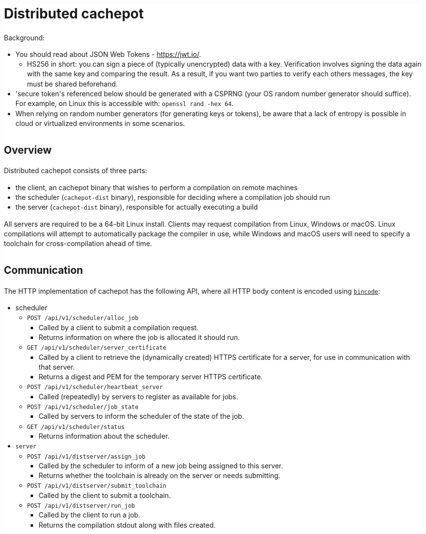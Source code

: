 # Distributed cachepot

Background:

- You should read about JSON Web Tokens - https://jwt.io/.
   - HS256 in short: you can sign a piece of (typically unencrypted)
     data with a key. Verification involves signing the data again
     with the same key and comparing the result. As a result, if you
     want two parties to verify each others messages, the key must be
     shared beforehand.
- 'secure token's referenced below should be generated with a CSPRNG
  (your OS random number generator should suffice).
  For example, on Linux this is accessible with: `openssl rand -hex 64`.
- When relying on random number generators (for generating keys or
  tokens), be aware that a lack of entropy is possible in cloud or
  virtualized environments in some scenarios.

## Overview

Distributed cachepot consists of three parts:

- the client, an cachepot binary that wishes to perform a compilation on
  remote machines
- the scheduler (`cachepot-dist` binary), responsible for deciding where
  a compilation job should run
- the server (`cachepot-dist` binary), responsible for actually executing
  a build

All servers are required to be a 64-bit Linux install. Clients may request
compilation from Linux, Windows or macOS. Linux compilations will attempt to
automatically package the compiler in use, while Windows and macOS users will
need to specify a toolchain for cross-compilation ahead of time.

## Communication

The HTTP implementation of cachepot has the following API, where all HTTP body content is encoded using [`bincode`](http://docs.rs/bincode):

- scheduler
  - `POST /api/v1/scheduler/alloc_job`
    - Called by a client to submit a compilation request.
    - Returns information on where the job is allocated it should run.
  - `GET /api/v1/scheduler/server_certificate`
    - Called by a client to retrieve the (dynamically created) HTTPS
       certificate for a server, for use in communication with that server.
    - Returns a digest and PEM for the temporary server HTTPS certificate.
  - `POST /api/v1/scheduler/heartbeat_server`
    - Called (repeatedly) by servers to register as available for jobs.
  - `POST /api/v1/scheduler/job_state`
    - Called by servers to inform the scheduler of the state of the job.
  - `GET /api/v1/scheduler/status`
    - Returns information about the scheduler.
- `server`
  - `POST /api/v1/distserver/assign_job`
    - Called by the scheduler to inform of a new job being assigned to this server.
    - Returns whether the toolchain is already on the server or needs submitting.
  - `POST /api/v1/distserver/submit_toolchain`
    - Called by the client to submit a toolchain.
  - `POST /api/v1/distserver/run_job`
    - Called by the client to run a job.
    - Returns the compilation stdout along with files created.

